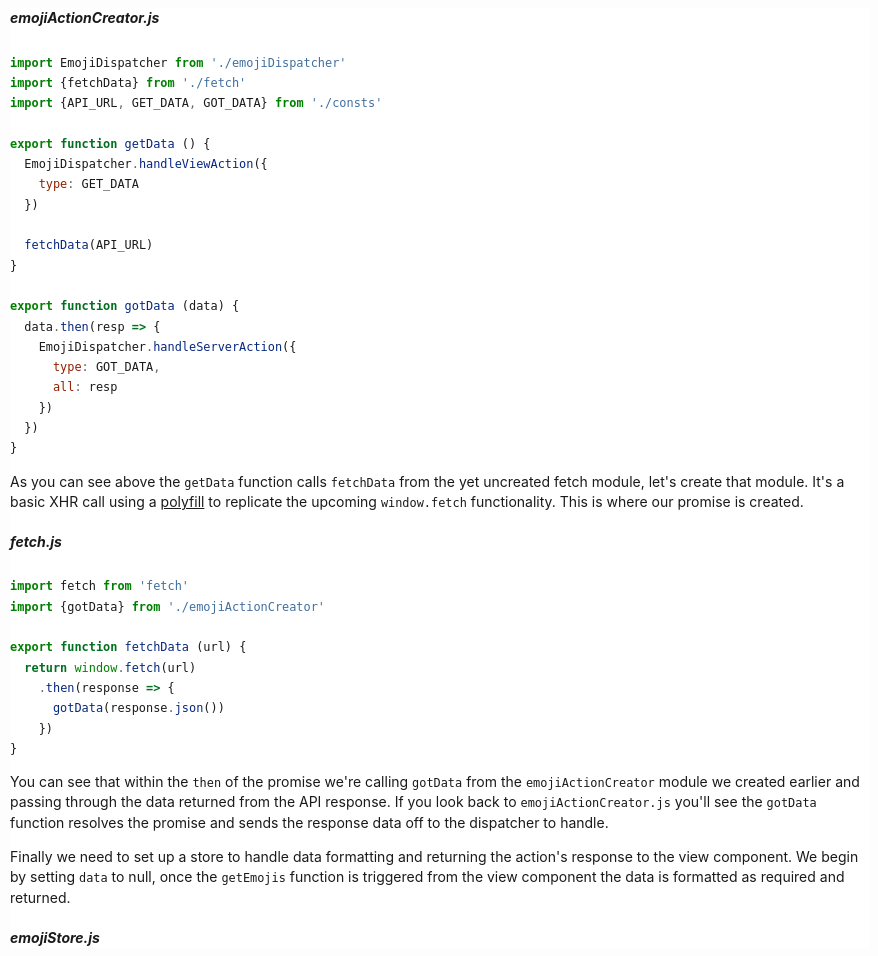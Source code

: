 ##### _emojiActionCreator.js_

```javascript
import EmojiDispatcher from './emojiDispatcher'
import {fetchData} from './fetch'
import {API_URL, GET_DATA, GOT_DATA} from './consts'

export function getData () {
  EmojiDispatcher.handleViewAction({
    type: GET_DATA
  })

  fetchData(API_URL)
}

export function gotData (data) {
  data.then(resp => {
    EmojiDispatcher.handleServerAction({
      type: GOT_DATA,
      all: resp
    })
  })
}

```

As you can see above the `getData` function calls `fetchData` from the yet uncreated fetch module, let's create that module. It's a basic XHR call using a [polyfill](https://github.com/github/fetch) to replicate the upcoming `window.fetch` functionality. This is where our promise is created.

##### _fetch.js_

```javascript
import fetch from 'fetch'
import {gotData} from './emojiActionCreator'

export function fetchData (url) {
  return window.fetch(url)
    .then(response => {
      gotData(response.json())
    })
}
```

You can see that within the `then` of the promise we're calling `gotData` from the `emojiActionCreator` module we created earlier and passing through the data returned from the API response. If you look back to `emojiActionCreator.js` you'll see the `gotData` function resolves the promise and sends the response data off to the dispatcher to handle.

Finally we need to set up a store to handle data formatting and returning the action's response to the view component. We begin by setting `data` to null, once the `getEmojis` function is triggered from the view component the data is formatted as required and returned.

##### _emojiStore.js_
